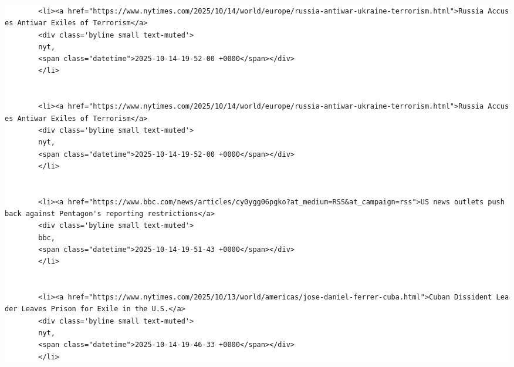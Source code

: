 
            <li><a href="https://www.nytimes.com/2025/10/14/world/europe/russia-antiwar-ukraine-terrorism.html">Russia Accuses Antiwar Exiles of Terrorism</a>
            <div class='byline small text-muted'>
            nyt, 
            <span class="datetime">2025-10-14-19-52-00 +0000</span></div>
            </li>
        

            <li><a href="https://www.nytimes.com/2025/10/14/world/europe/russia-antiwar-ukraine-terrorism.html">Russia Accuses Antiwar Exiles of Terrorism</a>
            <div class='byline small text-muted'>
            nyt, 
            <span class="datetime">2025-10-14-19-52-00 +0000</span></div>
            </li>
        

            <li><a href="https://www.bbc.com/news/articles/cy0ygg06pgko?at_medium=RSS&at_campaign=rss">US news outlets push back against Pentagon's reporting restrictions</a>
            <div class='byline small text-muted'>
            bbc, 
            <span class="datetime">2025-10-14-19-51-43 +0000</span></div>
            </li>
        

            <li><a href="https://www.nytimes.com/2025/10/13/world/americas/jose-daniel-ferrer-cuba.html">Cuban Dissident Leader Leaves Prison for Exile in the U.S.</a>
            <div class='byline small text-muted'>
            nyt, 
            <span class="datetime">2025-10-14-19-46-33 +0000</span></div>
            </li>
        

